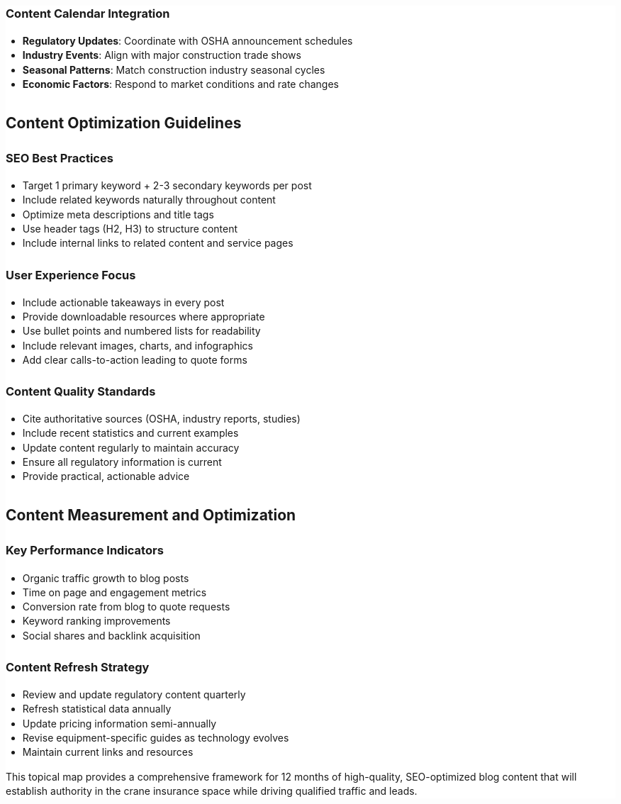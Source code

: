 ### Content Calendar Integration
- **Regulatory Updates**: Coordinate with OSHA announcement schedules
- **Industry Events**: Align with major construction trade shows
- **Seasonal Patterns**: Match construction industry seasonal cycles
- **Economic Factors**: Respond to market conditions and rate changes

## Content Optimization Guidelines

### SEO Best Practices
- Target 1 primary keyword + 2-3 secondary keywords per post
- Include related keywords naturally throughout content
- Optimize meta descriptions and title tags
- Use header tags (H2, H3) to structure content
- Include internal links to related content and service pages

### User Experience Focus
- Include actionable takeaways in every post
- Provide downloadable resources where appropriate
- Use bullet points and numbered lists for readability
- Include relevant images, charts, and infographics
- Add clear calls-to-action leading to quote forms

### Content Quality Standards
- Cite authoritative sources (OSHA, industry reports, studies)
- Include recent statistics and current examples
- Update content regularly to maintain accuracy
- Ensure all regulatory information is current
- Provide practical, actionable advice

## Content Measurement and Optimization

### Key Performance Indicators
- Organic traffic growth to blog posts
- Time on page and engagement metrics
- Conversion rate from blog to quote requests
- Keyword ranking improvements
- Social shares and backlink acquisition

### Content Refresh Strategy
- Review and update regulatory content quarterly
- Refresh statistical data annually
- Update pricing information semi-annually
- Revise equipment-specific guides as technology evolves
- Maintain current links and resources

This topical map provides a comprehensive framework for 12 months of high-quality, SEO-optimized blog content that will establish authority in the crane insurance space while driving qualified traffic and leads.